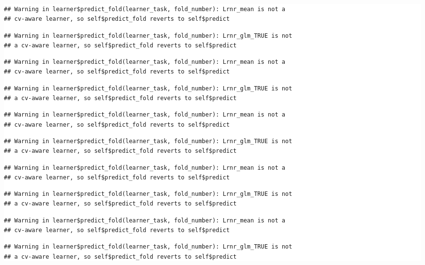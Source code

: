 ```
## Warning in learner$predict_fold(learner_task, fold_number): Lrnr_mean is not a
## cv-aware learner, so self$predict_fold reverts to self$predict
```

```
## Warning in learner$predict_fold(learner_task, fold_number): Lrnr_glm_TRUE is not
## a cv-aware learner, so self$predict_fold reverts to self$predict
```

```
## Warning in learner$predict_fold(learner_task, fold_number): Lrnr_mean is not a
## cv-aware learner, so self$predict_fold reverts to self$predict
```

```
## Warning in learner$predict_fold(learner_task, fold_number): Lrnr_glm_TRUE is not
## a cv-aware learner, so self$predict_fold reverts to self$predict
```

```
## Warning in learner$predict_fold(learner_task, fold_number): Lrnr_mean is not a
## cv-aware learner, so self$predict_fold reverts to self$predict
```

```
## Warning in learner$predict_fold(learner_task, fold_number): Lrnr_glm_TRUE is not
## a cv-aware learner, so self$predict_fold reverts to self$predict
```

```
## Warning in learner$predict_fold(learner_task, fold_number): Lrnr_mean is not a
## cv-aware learner, so self$predict_fold reverts to self$predict
```

```
## Warning in learner$predict_fold(learner_task, fold_number): Lrnr_glm_TRUE is not
## a cv-aware learner, so self$predict_fold reverts to self$predict
```

```
## Warning in learner$predict_fold(learner_task, fold_number): Lrnr_mean is not a
## cv-aware learner, so self$predict_fold reverts to self$predict
```

```
## Warning in learner$predict_fold(learner_task, fold_number): Lrnr_glm_TRUE is not
## a cv-aware learner, so self$predict_fold reverts to self$predict
```

```
